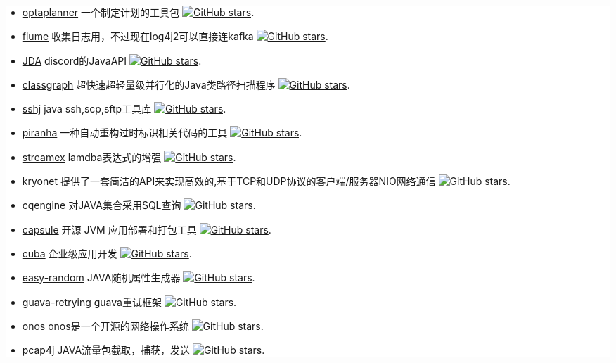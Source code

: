 * [optaplanner](https://github.com/kiegroup/optaplanner) 一个制定计划的工具包 [![GitHub stars](https://img.shields.io/github/stars/kiegroup/optaplanner.svg?style=social&label=Star&maxAge=2592000)](https://github.com/kiegroup/optaplanner).

* [flume](https://github.com/apache/flume) 收集日志用，不过现在log4j2可以直接连kafka [![GitHub stars](https://img.shields.io/github/stars/apache/flume.svg?style=social&label=Star&maxAge=2592000)](https://github.com/apache/flume).

* [JDA](https://github.com/DV8FromTheWorld/JDA) discord的JavaAPI [![GitHub stars](https://img.shields.io/github/stars/DV8FromTheWorld/JDA.svg?style=social&label=Star&maxAge=2592000)](https://github.com/DV8FromTheWorld/JDA).

* [classgraph](https://github.com/classgraph/classgraph) 超快速超轻量级并行化的Java类路径扫描程序 [![GitHub stars](https://img.shields.io/github/stars/classgraph/classgraph.svg?style=social&label=Star&maxAge=2592000)](https://github.com/classgraph/classgraph).

* [sshj](https://github.com/hierynomus/sshj) java ssh,scp,sftp工具库  [![GitHub stars](https://img.shields.io/github/stars/hierynomus/sshj.svg?style=social&label=Star&maxAge=2592000)](https://github.com/hierynomus/sshj).

* [piranha](https://github.com/uber/piranha) 一种自动重构过时标识相关代码的工具  [![GitHub stars](https://img.shields.io/github/stars/uber/piranha.svg?style=social&label=Star&maxAge=2592000)](https://github.com/uber/piranha).

* [streamex](https://github.com/amaembo/streamex) lamdba表达式的增强  [![GitHub stars](https://img.shields.io/github/stars/amaembo/streamex.svg?style=social&label=Star&maxAge=2592000)](https://github.com/amaembo/streamex).

* [kryonet](https://github.com/EsotericSoftware/kryonet) 提供了一套简洁的API来实现高效的,基于TCP和UDP协议的客户端/服务器NIO网络通信  [![GitHub stars](https://img.shields.io/github/stars/EsotericSoftware/kryonet.svg?style=social&label=Star&maxAge=2592000)](https://github.com/EsotericSoftware/kryonet).

* [cqengine](https://github.com/npgall/cqengine) 对JAVA集合采用SQL查询  [![GitHub stars](https://img.shields.io/github/stars/npgall/cqengine.svg?style=social&label=Star&maxAge=2592000)](https://github.com/npgall/cqengine).

* [capsule](https://github.com/puniverse/capsule) 开源 JVM 应用部署和打包工具  [![GitHub stars](https://img.shields.io/github/stars/puniverse/capsule.svg?style=social&label=Star&maxAge=2592000)](https://github.com/puniverse/capsule).

* [cuba](https://github.com/cuba-platform/cuba) 企业级应用开发  [![GitHub stars](https://img.shields.io/github/stars/cuba-platform/cuba.svg?style=social&label=Star&maxAge=2592000)](https://github.com/cuba-platform/cuba).

* [easy-random](https://github.com/j-easy/easy-random) JAVA随机属性生成器  [![GitHub stars](https://img.shields.io/github/stars/j-easy/easy-random.svg?style=social&label=Star&maxAge=2592000)](https://github.com/j-easy/easy-random).

* [guava-retrying](https://github.com/rholder/guava-retrying) guava重试框架  [![GitHub stars](https://img.shields.io/github/stars/rholder/guava-retrying.svg?style=social&label=Star&maxAge=2592000)](https://github.com/rholder/guava-retrying).

* [onos](https://github.com/opennetworkinglab/onos) onos是一个开源的网络操作系统 [![GitHub stars](https://img.shields.io/github/stars/opennetworkinglab/onos.svg?style=social&label=Star&maxAge=2592000)](https://github.com/opennetworkinglab/onos).

* [pcap4j](https://github.com/kaitoy/pcap4j) JAVA流量包截取，捕获，发送 [![GitHub stars](https://img.shields.io/github/stars/kaitoy/pcap4j.svg?style=social&label=Star&maxAge=2592000)](https://github.com/kaitoy/pcap4j).
